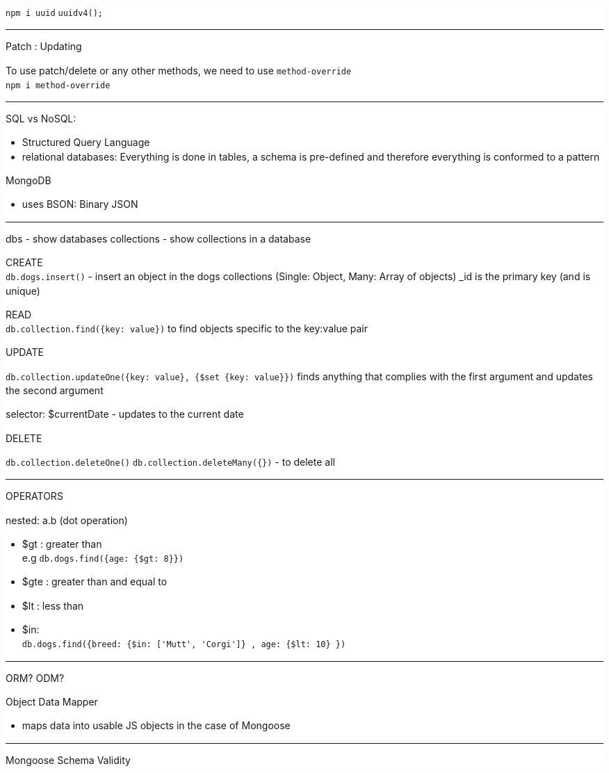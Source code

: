 
`npm i uuid` 
`uuidv4();`

--- 

Patch : Updating

To use patch/delete or any other methods, we need to use `method-override`  
`npm i method-override`  

---

SQL vs NoSQL:  
- Structured Query Language  
- relational databases: Everything is done in tables, a schema is pre-defined and therefore everything is conformed to a pattern  

MongoDB 

- uses BSON: Binary JSON  

---

dbs - show databases
collections - show collections in a database  

CREATE  
`db.dogs.insert()` - insert an object in the dogs collections (Single: Object, Many: Array of objects)
_id is the primary key (and is unique)  

READ  
`db.collection.find({key: value})` to find objects specific to the key:value pair  

UPDATE  

`db.collection.updateOne({key: value}, {$set {key: value}})` finds anything that complies with the first argument and updates the second argument  

selector: $currentDate - updates to the current date 

DELETE  

`db.collection.deleteOne()`
`db.collection.deleteMany({})` - to delete all 

--- 

OPERATORS  

nested: a.b (dot operation)

- $gt : greater than  
e.g `db.dogs.find({age: {$gt: 8}})`

- $gte : greater than and equal to  

- $lt : less than 

- $in:  
`db.dogs.find({breed: {$in: ['Mutt', 'Corgi']} , age: {$lt: 10} })`

--- 

ORM? ODM?  

Object Data Mapper  
- maps data into usable JS objects in the case of Mongoose  

--- 

Mongoose Schema Validity  
